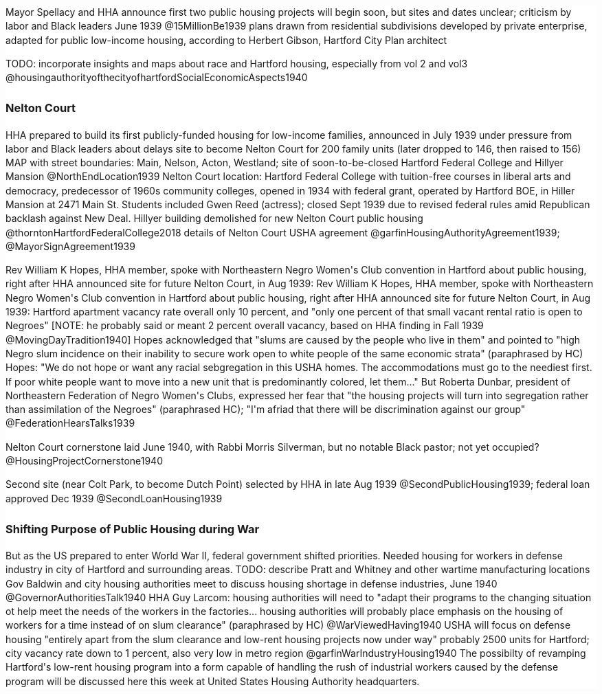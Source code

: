 
Mayor Spellacy and HHA announce first two public housing projects will begin soon, but sites and dates unclear; criticism by labor and Black leaders June 1939 @15MillionBe1939
plans drawn from residential subdivisions developed by private enterprise, adapted for public low-income housing, according to Herbert Gibson, Hartford City Plan architect

TODO: incorporate insights and maps about race and Hartford housing, especially from vol 2 and vol3
@housingauthorityofthecityofhartfordSocialEconomicAspects1940

### Nelton Court
HHA prepared to build its first publicly-funded housing for low-income families, announced in July 1939 under pressure from labor and Black leaders about delays
site to become Nelton Court for 200 family units (later dropped to 146, then raised to 156)
MAP with street boundaries: Main, Nelson, Acton, Westland; site of soon-to-be-closed Hartford Federal College and Hillyer Mansion @NorthEndLocation1939
Nelton Court location: Hartford Federal College with tuition-free courses in liberal arts and democracy, predecessor of 1960s community colleges, opened in 1934 with federal grant, operated by Hartford BOE, in Hiller Mansion at 2471 Main St. Students included Gwen Reed (actress); closed Sept 1939 due to revised federal rules amid Republican backlash against New Deal. Hillyer building demolished for new Nelton Court public housing @thorntonHartfordFederalCollege2018
details of Nelton Court USHA agreement @garfinHousingAuthorityAgreement1939; @MayorSignAgreement1939

Rev William K Hopes, HHA member, spoke with Northeastern Negro Women's Club convention in Hartford about public housing, right after HHA announced site for future Nelton Court, in Aug 1939:
Rev William K Hopes, HHA member, spoke with Northeastern Negro Women's Club convention in Hartford about public housing, right after HHA announced site for future Nelton Court, in Aug 1939: Hartford apartment vacancy rate overall only 10 percent, and "only one percent of that small vacant rental ratio is open to Negroes"  [NOTE: he probably said or meant 2 percent overall vacancy, based on HHA finding in Fall 1939 @MovingDayTradition1940]
Hopes acknowledged that "slums are caused by the people who live in them" and pointed to "high Negro slum incidence on their inability to secure work open to white people of the same economic strata" (paraphrased by HC)
Hopes: "We do not hope or want any racial sebgregation in this USHA homes. The accommodations must go to the neediest first. If poor white people want to move into a new unit that is predominantly colored, let them..."
But Roberta Dunbar, president of Northeastern Federation of Negro Women's Clubs, expressed her fear that "the housing projects will turn into segregation rather than assimilation of the Negroes" (paraphrased HC); "I'm afriad that there will be discrimination against our group" @FederationHearsTalks1939

Nelton Court cornerstone laid June 1940, with Rabbi Morris Silverman, but no notable Black pastor; not yet occupied? @HousingProjectCornerstone1940

Second site (near Colt Park, to become Dutch Point) selected by HHA in late Aug 1939 @SecondPublicHousing1939; federal loan approved Dec 1939 @SecondLoanHousing1939

### Shifting Purpose of Public Housing during War
But as the US prepared to enter World War II, federal government shifted priorities. Needed housing for workers in defense industry in city of Hartford and surrounding areas.
TODO: describe Pratt and Whitney and other wartime manufacturing locations
Gov Baldwin and city housing authorities meet to discuss housing shortage in defense industries, June 1940 @GovernorAuthoritiesTalk1940
HHA Guy Larcom: housing authorities will need to "adapt their programs to the changing situation ot help meet the needs of the workers in the factories... housing authorities will probably place emphasis on the housing of workers for a time instead of on slum clearance" (paraphrased by HC) @WarViewedHaving1940
USHA will focus on defense housing "entirely apart from the slum clearance and low-rent housing projects now under way" probably 2500 units for Hartford; city vacancy rate down to 1 percent, also very low in metro region @garfinWarIndustryHousing1940
The possibilty of revamping Hartford's low-rent housing program into a form capable of handling the rush of industrial workers caused by the defense program will be discussed here this week at United States Housing Authority headquarters.